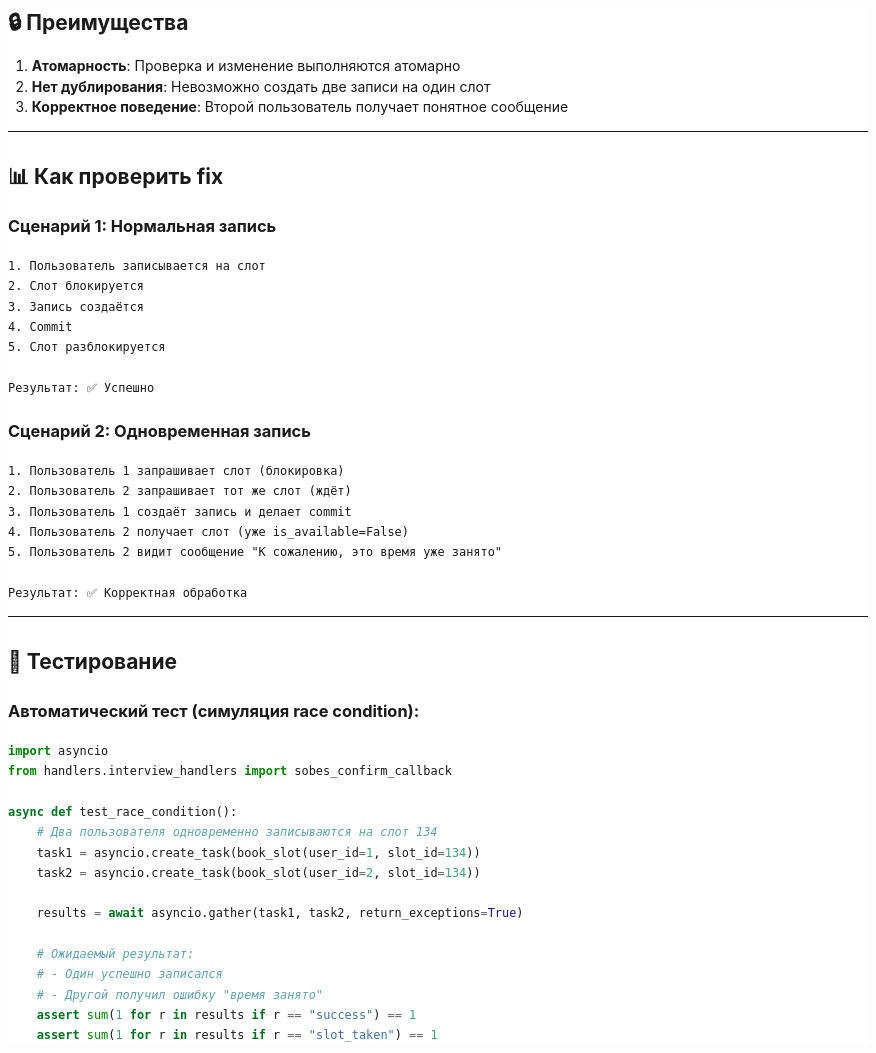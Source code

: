 
## 🔒 Преимущества

1. **Атомарность**: Проверка и изменение выполняются атомарно
2. **Нет дублирования**: Невозможно создать две записи на один слот
3. **Корректное поведение**: Второй пользователь получает понятное сообщение

---

## 📊 Как проверить fix

### Сценарий 1: Нормальная запись
```
1. Пользователь записывается на слот
2. Слот блокируется
3. Запись создаётся
4. Commit
5. Слот разблокируется

Результат: ✅ Успешно
```

### Сценарий 2: Одновременная запись
```
1. Пользователь 1 запрашивает слот (блокировка)
2. Пользователь 2 запрашивает тот же слот (ждёт)
3. Пользователь 1 создаёт запись и делает commit
4. Пользователь 2 получает слот (уже is_available=False)
5. Пользователь 2 видит сообщение "К сожалению, это время уже занято"

Результат: ✅ Корректная обработка
```

---

## 🧪 Тестирование

### Автоматический тест (симуляция race condition):
```python
import asyncio
from handlers.interview_handlers import sobes_confirm_callback

async def test_race_condition():
    # Два пользователя одновременно записываются на слот 134
    task1 = asyncio.create_task(book_slot(user_id=1, slot_id=134))
    task2 = asyncio.create_task(book_slot(user_id=2, slot_id=134))
    
    results = await asyncio.gather(task1, task2, return_exceptions=True)
    
    # Ожидаемый результат:
    # - Один успешно записался
    # - Другой получил ошибку "время занято"
    assert sum(1 for r in results if r == "success") == 1
    assert sum(1 for r in results if r == "slot_taken") == 1
```
